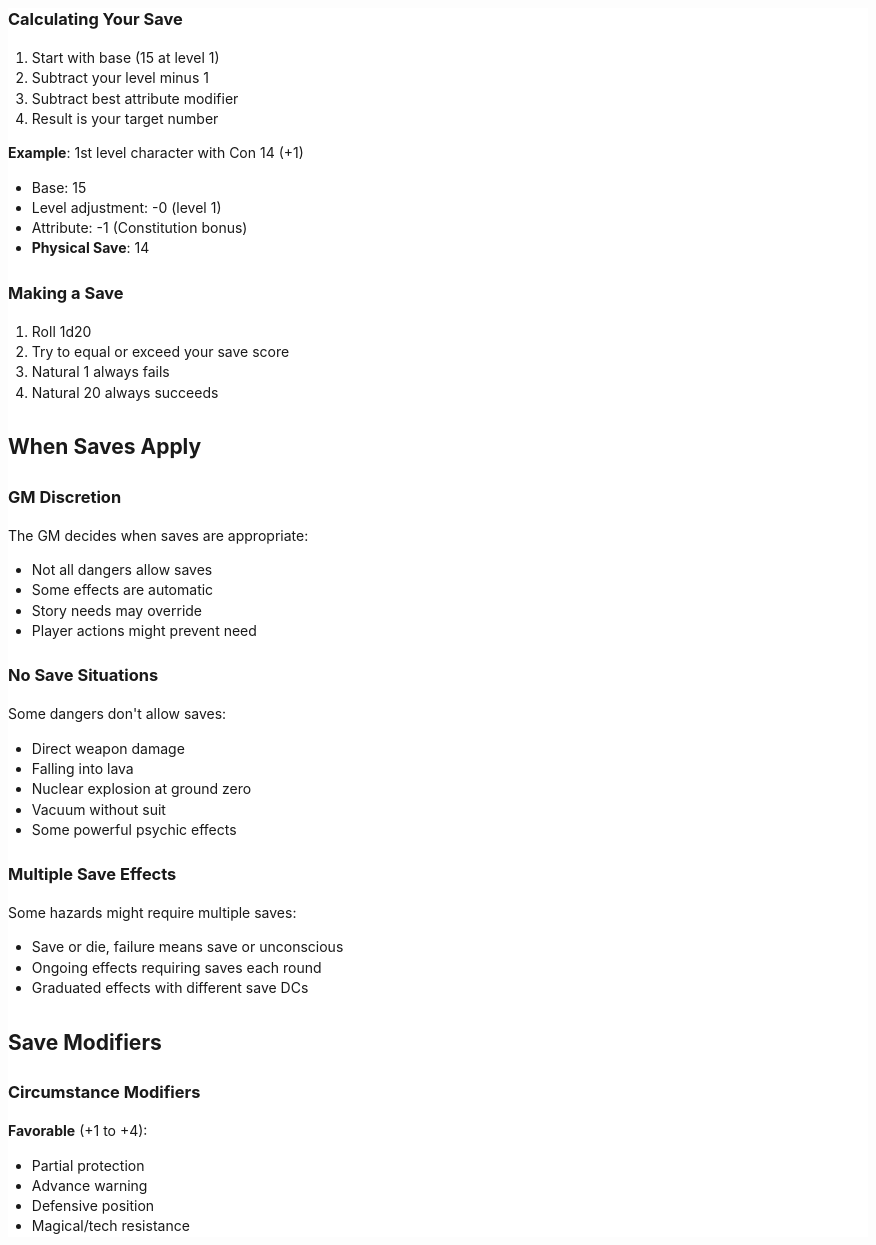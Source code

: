 ### Calculating Your Save
1. Start with base (15 at level 1)
2. Subtract your level minus 1
3. Subtract best attribute modifier
4. Result is your target number

**Example**: 1st level character with Con 14 (+1)
- Base: 15
- Level adjustment: -0 (level 1)
- Attribute: -1 (Constitution bonus)
- **Physical Save**: 14

### Making a Save
1. Roll 1d20
2. Try to equal or exceed your save score
3. Natural 1 always fails
4. Natural 20 always succeeds

## When Saves Apply

### GM Discretion
The GM decides when saves are appropriate:
- Not all dangers allow saves
- Some effects are automatic
- Story needs may override
- Player actions might prevent need

### No Save Situations
Some dangers don't allow saves:
- Direct weapon damage
- Falling into lava
- Nuclear explosion at ground zero
- Vacuum without suit
- Some powerful psychic effects

### Multiple Save Effects
Some hazards might require multiple saves:
- Save or die, failure means save or unconscious
- Ongoing effects requiring saves each round
- Graduated effects with different save DCs

## Save Modifiers

### Circumstance Modifiers
**Favorable** (+1 to +4):
- Partial protection
- Advance warning
- Defensive position
- Magical/tech resistance
